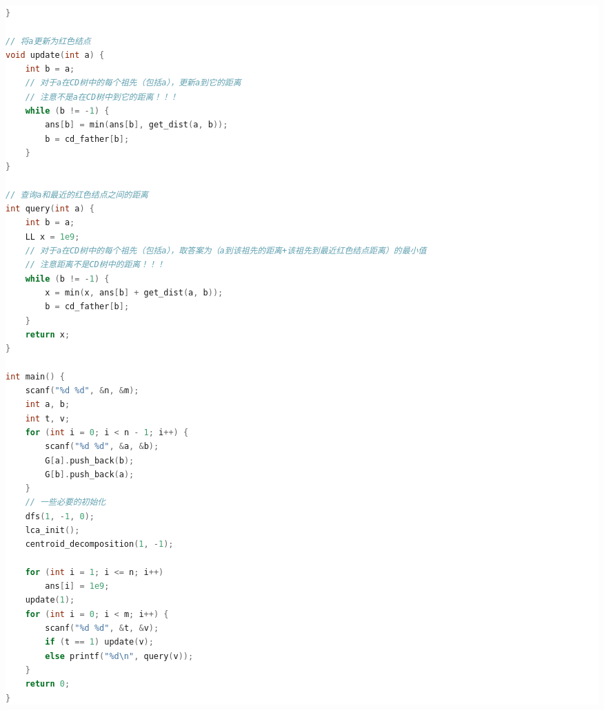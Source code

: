 ```cpp
}

// 将a更新为红色结点
void update(int a) {
    int b = a;
    // 对于a在CD树中的每个祖先（包括a），更新a到它的距离
    // 注意不是a在CD树中到它的距离！！！
    while (b != -1) {
        ans[b] = min(ans[b], get_dist(a, b));
        b = cd_father[b];
    }
}

// 查询a和最近的红色结点之间的距离
int query(int a) {
    int b = a;
    LL x = 1e9;
    // 对于a在CD树中的每个祖先（包括a），取答案为（a到该祖先的距离+该祖先到最近红色结点距离）的最小值
    // 注意距离不是CD树中的距离！！！
    while (b != -1) {
        x = min(x, ans[b] + get_dist(a, b));
        b = cd_father[b];
    }
    return x;
}

int main() {
    scanf("%d %d", &n, &m);
    int a, b;
    int t, v;
    for (int i = 0; i < n - 1; i++) {
        scanf("%d %d", &a, &b);
        G[a].push_back(b);
        G[b].push_back(a);
    }
    // 一些必要的初始化
    dfs(1, -1, 0);
    lca_init();
    centroid_decomposition(1, -1);

    for (int i = 1; i <= n; i++)
        ans[i] = 1e9;
    update(1);
    for (int i = 0; i < m; i++) {
        scanf("%d %d", &t, &v);
        if (t == 1) update(v);
        else printf("%d\n", query(v));
    }
    return 0;
}
```

